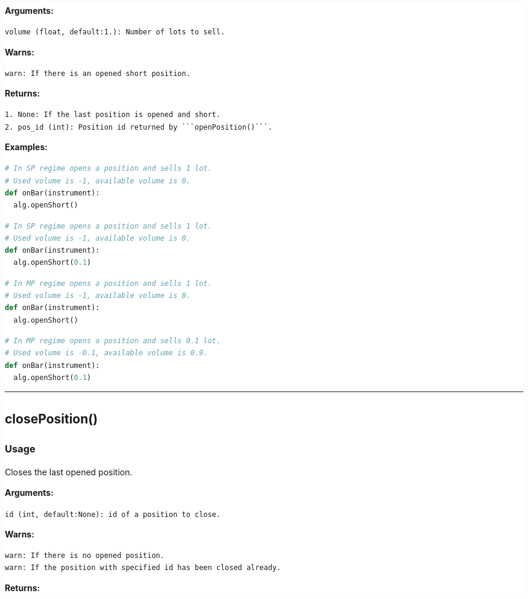 **Arguments:**

    volume (float, default:1.): Number of lots to sell.

**Warns:**

    warn: If there is an opened short position.

**Returns:**

    1. None: If the last position is opened and short.
    2. pos_id (int): Position id returned by ```openPosition()```.

**Examples:**

```python
# In SP regime opens a position and sells 1 lot.
# Used volume is -1, available volume is 0.
def onBar(instrument):
  alg.openShort()
```
```python
# In SP regime opens a position and sells 1 lot.
# Used volume is -1, available volume is 0.
def onBar(instrument):
  alg.openShort(0.1)
```
```python
# In MP regime opens a position and sells 1 lot.
# Used volume is -1, available volume is 0.
def onBar(instrument):
  alg.openShort()
```
```python
# In MP regime opens a position and sells 0.1 lot.
# Used volume is -0.1, available volume is 0.9.
def onBar(instrument):
  alg.openShort(0.1)
```

---

## closePosition()

### Usage

Closes the last opened position.

**Arguments:**

    id (int, default:None): id of a position to close.

**Warns:**

    warn: If there is no opened position.
    warn: If the position with specified id has been closed already.

**Returns:**
